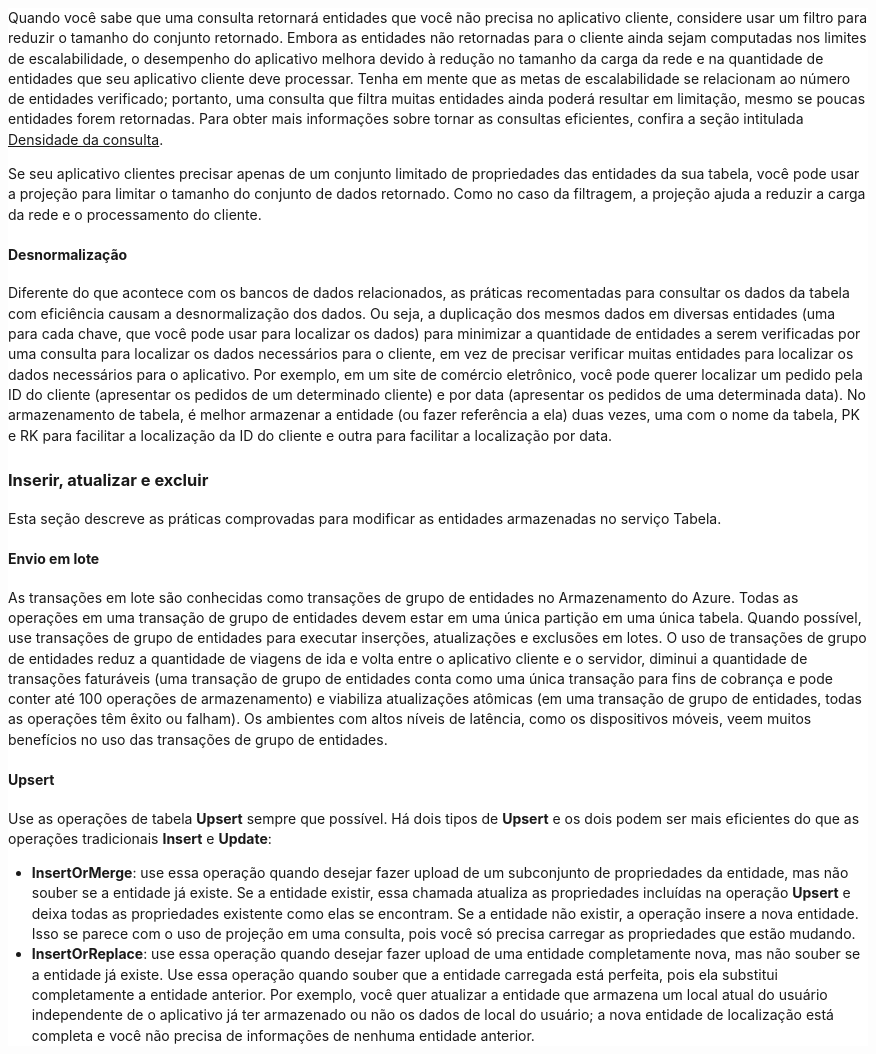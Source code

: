 Quando você sabe que uma consulta retornará entidades que você não precisa no aplicativo cliente, considere usar um filtro para reduzir o tamanho do conjunto retornado. Embora as entidades não retornadas para o cliente ainda sejam computadas nos limites de escalabilidade, o desempenho do aplicativo melhora devido à redução no tamanho da carga da rede e na quantidade de entidades que seu aplicativo cliente deve processar. Tenha em mente que as metas de escalabilidade se relacionam ao número de entidades verificado; portanto, uma consulta que filtra muitas entidades ainda poderá resultar em limitação, mesmo se poucas entidades forem retornadas. Para obter mais informações sobre tornar as consultas eficientes, confira a seção intitulada [Densidade da consulta](#query-density).

Se seu aplicativo clientes precisar apenas de um conjunto limitado de propriedades das entidades da sua tabela, você pode usar a projeção para limitar o tamanho do conjunto de dados retornado. Como no caso da filtragem, a projeção ajuda a reduzir a carga da rede e o processamento do cliente.

#### <a name="denormalization"></a>Desnormalização

Diferente do que acontece com os bancos de dados relacionados, as práticas recomentadas para consultar os dados da tabela com eficiência causam a desnormalização dos dados. Ou seja, a duplicação dos mesmos dados em diversas entidades (uma para cada chave, que você pode usar para localizar os dados) para minimizar a quantidade de entidades a serem verificadas por uma consulta para localizar os dados necessários para o cliente, em vez de precisar verificar muitas entidades para localizar os dados necessários para o aplicativo. Por exemplo, em um site de comércio eletrônico, você pode querer localizar um pedido pela ID do cliente (apresentar os pedidos de um determinado cliente) e por data (apresentar os pedidos de uma determinada data). No armazenamento de tabela, é melhor armazenar a entidade (ou fazer referência a ela) duas vezes, uma com o nome da tabela, PK e RK para facilitar a localização da ID do cliente e outra para facilitar a localização por data.  

### <a name="insert-update-and-delete"></a>Inserir, atualizar e excluir

Esta seção descreve as práticas comprovadas para modificar as entidades armazenadas no serviço Tabela.  

#### <a name="batching"></a>Envio em lote

As transações em lote são conhecidas como transações de grupo de entidades no Armazenamento do Azure. Todas as operações em uma transação de grupo de entidades devem estar em uma única partição em uma única tabela. Quando possível, use transações de grupo de entidades para executar inserções, atualizações e exclusões em lotes. O uso de transações de grupo de entidades reduz a quantidade de viagens de ida e volta entre o aplicativo cliente e o servidor, diminui a quantidade de transações faturáveis (uma transação de grupo de entidades conta como uma única transação para fins de cobrança e pode conter até 100 operações de armazenamento) e viabiliza atualizações atômicas (em uma transação de grupo de entidades, todas as operações têm êxito ou falham). Os ambientes com altos níveis de latência, como os dispositivos móveis, veem muitos benefícios no uso das transações de grupo de entidades.  

#### <a name="upsert"></a>Upsert

Use as operações de tabela **Upsert** sempre que possível. Há dois tipos de **Upsert** e os dois podem ser mais eficientes do que as operações tradicionais **Insert** e **Update**:  

- **InsertOrMerge**: use essa operação quando desejar fazer upload de um subconjunto de propriedades da entidade, mas não souber se a entidade já existe. Se a entidade existir, essa chamada atualiza as propriedades incluídas na operação **Upsert** e deixa todas as propriedades existente como elas se encontram. Se a entidade não existir, a operação insere a nova entidade. Isso se parece com o uso de projeção em uma consulta, pois você só precisa carregar as propriedades que estão mudando.
- **InsertOrReplace**: use essa operação quando desejar fazer upload de uma entidade completamente nova, mas não souber se a entidade já existe. Use essa operação quando souber que a entidade carregada está perfeita, pois ela substitui completamente a entidade anterior. Por exemplo, você quer atualizar a entidade que armazena um local atual do usuário independente de o aplicativo já ter armazenado ou não os dados de local do usuário; a nova entidade de localização está completa e você não precisa de informações de nenhuma entidade anterior.
